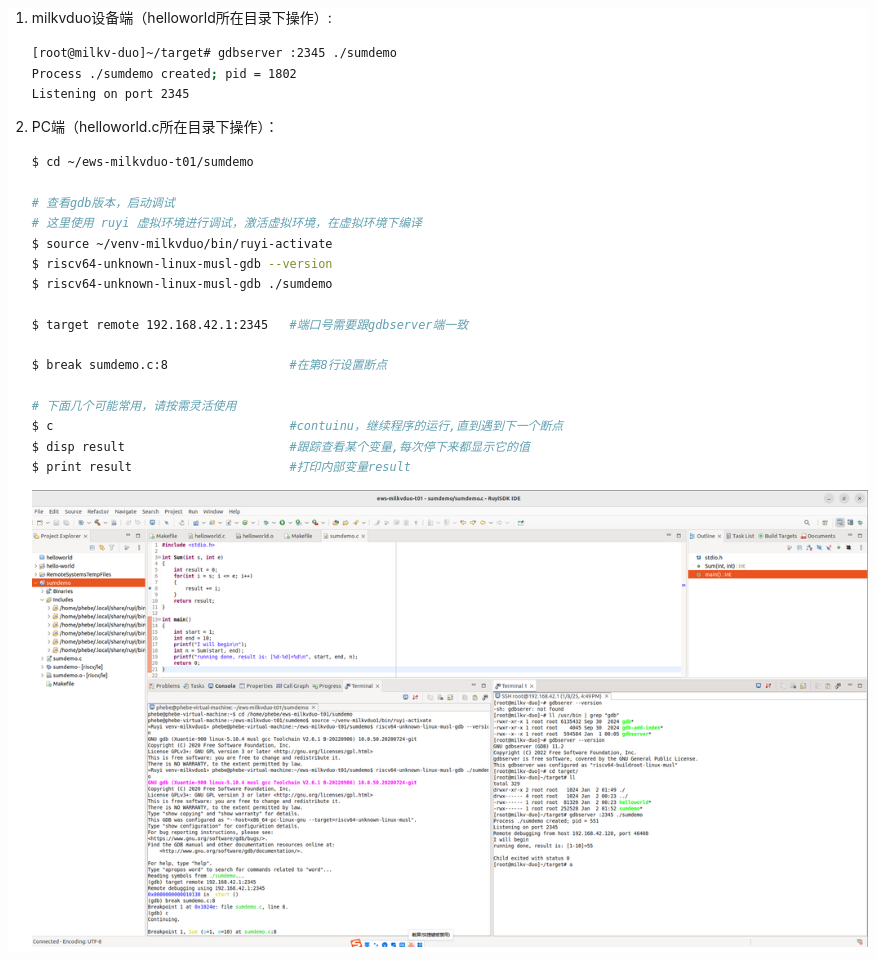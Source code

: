 1. milkvduo设备端（helloworld所在目录下操作）:

   ```bash
   [root@milkv-duo]~/target# gdbserver :2345 ./sumdemo
   Process ./sumdemo created; pid = 1802
   Listening on port 2345
   ```
2. PC端（helloworld.c所在目录下操作）：

   ```bash
   $ cd ~/ews-milkvduo-t01/sumdemo

   # 查看gdb版本，启动调试
   # 这里使用 ruyi 虚拟环境进行调试，激活虚拟环境，在虚拟环境下编译
   $ source ~/venv-milkvduo/bin/ruyi-activate 
   $ riscv64-unknown-linux-musl-gdb --version
   $ riscv64-unknown-linux-musl-gdb ./sumdemo

   $ target remote 192.168.42.1:2345   #端口号需要跟gdbserver端一致

   $ break sumdemo.c:8                 #在第8行设置断点

   # 下面几个可能常用，请按需灵活使用
   $ c                                 #contuinu，继续程序的运行,直到遇到下一个断点
   $ disp result                       #跟踪查看某个变量,每次停下来都显示它的值
   $ print result                      #打印内部变量result

   ```

   ![1736326691511](image/1736326691511.png)
